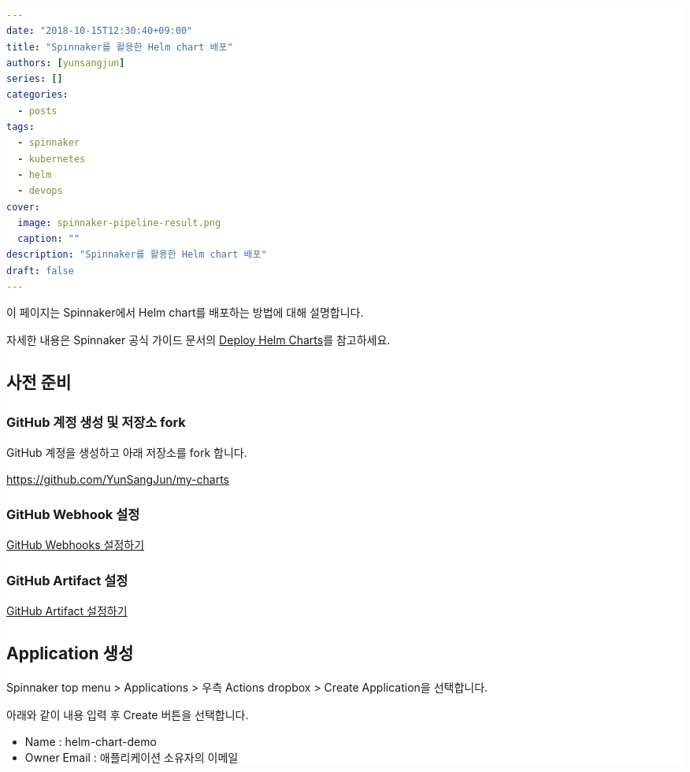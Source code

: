 ```yaml
---
date: "2018-10-15T12:30:40+09:00"
title: "Spinnaker를 활용한 Helm chart 배포"
authors: [yunsangjun]
series: []
categories:
  - posts
tags:
  - spinnaker
  - kubernetes
  - helm
  - devops
cover:
  image: spinnaker-pipeline-result.png
  caption: ""
description: "Spinnaker를 활용한 Helm chart 배포"
draft: false
---
```


이 페이지는 Spinnaker에서 Helm chart를 배포하는 방법에 대해 설명합니다.

자세한 내용은 Spinnaker 공식 가이드 문서의 [Deploy Helm Charts](https://www.spinnaker.io/guides/user/kubernetes-v2/deploy-helm/)를 참고하세요.

## 사전 준비

### GitHub 계정 생성 및 저장소 fork

GitHub 계정을 생성하고 아래 저장소를 fork 합니다.

https://github.com/YunSangJun/my-charts

### GitHub Webhook 설정

[GitHub Webhooks 설정하기](https://yunsangjun.github.io/blog/spinnaker/2018/09/10/configuration-spinnaker-4.html)

### GitHub Artifact 설정

[GitHub Artifact 설정하기](https://yunsangjun.github.io/blog/spinnaker/2018/10/11/configuration-spinnaker-5.html)

## Application 생성

Spinnaker top menu > Applications > 우측 Actions dropbox > Create Application을 선택합니다.

아래와 같이 내용 입력 후 Create 버튼을 선택합니다.

- Name : helm-chart-demo
- Owner Email : 애플리케이션 소유자의 이메일

